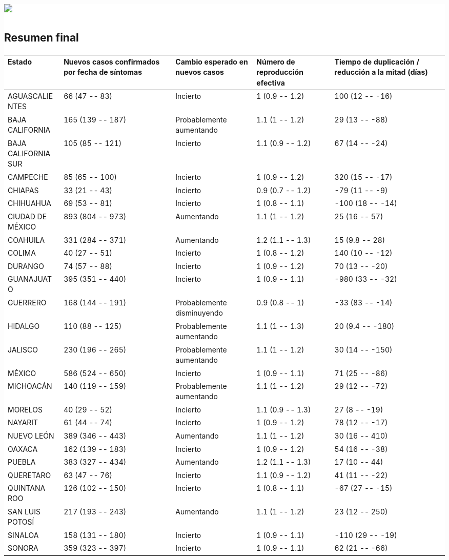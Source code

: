 ![](https://raw.githubusercontent.com/datoscovidmx/covid-nowcasts-mexico/master/mexico/regional-summary/rt_plot.png)

## Resumen final

| Estado              | Nuevos casos confirmados por fecha de síntomas   | Cambio esperado en nuevos casos   | Número de reproducción efectiva   | Tiempo de duplicación / reducción a la mitad (días)   |
|:--------------------|:-------------------------------------------------|:----------------------------------|:----------------------------------|:------------------------------------------------------|
| AGUASCALIENTES      | 66 (47 -- 83)                                    | Incierto                          | 1 (0.9 -- 1.2)                    | 100 (12 -- -16)                                       |
| BAJA CALIFORNIA     | 165 (139 -- 187)                                 | Probablemente aumentando          | 1.1 (1 -- 1.2)                    | 29 (13 -- -88)                                        |
| BAJA CALIFORNIA SUR | 105 (85 -- 121)                                  | Incierto                          | 1.1 (0.9 -- 1.2)                  | 67 (14 -- -24)                                        |
| CAMPECHE            | 85 (65 -- 100)                                   | Incierto                          | 1 (0.9 -- 1.2)                    | 320 (15 -- -17)                                       |
| CHIAPAS             | 33 (21 -- 43)                                    | Incierto                          | 0.9 (0.7 -- 1.2)                  | -79 (11 -- -9)                                        |
| CHIHUAHUA           | 69 (53 -- 81)                                    | Incierto                          | 1 (0.8 -- 1.1)                    | -100 (18 -- -14)                                      |
| CIUDAD DE MÉXICO    | 893 (804 -- 973)                                 | Aumentando                        | 1.1 (1 -- 1.2)                    | 25 (16 -- 57)                                         |
| COAHUILA            | 331 (284 -- 371)                                 | Aumentando                        | 1.2 (1.1 -- 1.3)                  | 15 (9.8 -- 28)                                        |
| COLIMA              | 40 (27 -- 51)                                    | Incierto                          | 1 (0.8 -- 1.2)                    | 140 (10 -- -12)                                       |
| DURANGO             | 74 (57 -- 88)                                    | Incierto                          | 1 (0.9 -- 1.2)                    | 70 (13 -- -20)                                        |
| GUANAJUATO          | 395 (351 -- 440)                                 | Incierto                          | 1 (0.9 -- 1.1)                    | -980 (33 -- -32)                                      |
| GUERRERO            | 168 (144 -- 191)                                 | Probablemente disminuyendo        | 0.9 (0.8 -- 1)                    | -33 (83 -- -14)                                       |
| HIDALGO             | 110 (88 -- 125)                                  | Probablemente aumentando          | 1.1 (1 -- 1.3)                    | 20 (9.4 -- -180)                                      |
| JALISCO             | 230 (196 -- 265)                                 | Probablemente aumentando          | 1.1 (1 -- 1.2)                    | 30 (14 -- -150)                                       |
| MÉXICO              | 586 (524 -- 650)                                 | Incierto                          | 1 (0.9 -- 1.1)                    | 71 (25 -- -86)                                        |
| MICHOACÁN           | 140 (119 -- 159)                                 | Probablemente aumentando          | 1.1 (1 -- 1.2)                    | 29 (12 -- -72)                                        |
| MORELOS             | 40 (29 -- 52)                                    | Incierto                          | 1.1 (0.9 -- 1.3)                  | 27 (8 -- -19)                                         |
| NAYARIT             | 61 (44 -- 74)                                    | Incierto                          | 1 (0.9 -- 1.2)                    | 78 (12 -- -17)                                        |
| NUEVO LEÓN          | 389 (346 -- 443)                                 | Aumentando                        | 1.1 (1 -- 1.2)                    | 30 (16 -- 410)                                        |
| OAXACA              | 162 (139 -- 183)                                 | Incierto                          | 1 (0.9 -- 1.2)                    | 54 (16 -- -38)                                        |
| PUEBLA              | 383 (327 -- 434)                                 | Aumentando                        | 1.2 (1.1 -- 1.3)                  | 17 (10 -- 44)                                         |
| QUERETARO           | 63 (47 -- 76)                                    | Incierto                          | 1.1 (0.9 -- 1.2)                  | 41 (11 -- -22)                                        |
| QUINTANA ROO        | 126 (102 -- 150)                                 | Incierto                          | 1 (0.8 -- 1.1)                    | -67 (27 -- -15)                                       |
| SAN LUIS POTOSÍ     | 217 (193 -- 243)                                 | Aumentando                        | 1.1 (1 -- 1.2)                    | 23 (12 -- 250)                                        |
| SINALOA             | 158 (131 -- 180)                                 | Incierto                          | 1 (0.9 -- 1.1)                    | -110 (29 -- -19)                                      |
| SONORA              | 359 (323 -- 397)                                 | Incierto                          | 1 (0.9 -- 1.1)                    | 62 (21 -- -66)                                        |